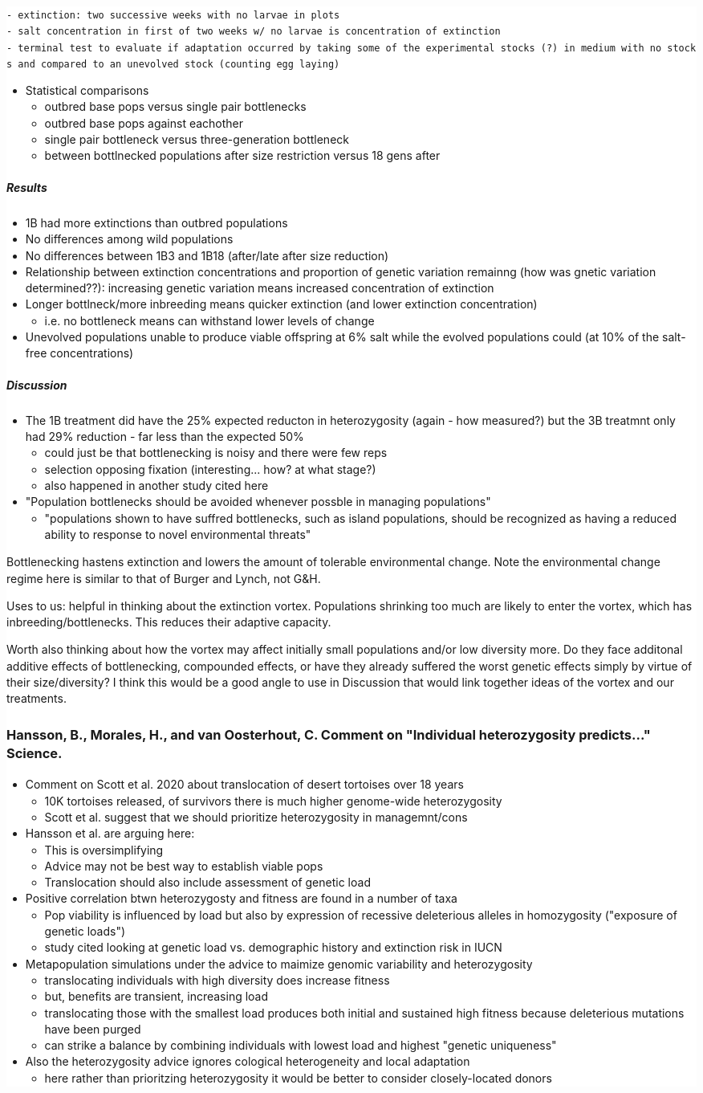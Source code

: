 	- extinction: two successive weeks with no larvae in plots
	- salt concentration in first of two weeks w/ no larvae is concentration of extinction
	- terminal test to evaluate if adaptation occurred by taking some of the experimental stocks (?) in medium with no stocks and compared to an unevolved stock (counting egg laying)
- Statistical comparisons
	- outbred base pops versus single pair bottlenecks
	- outbred base pops against eachother
	- single pair bottleneck versus three-generation bottleneck
	- between bottlnecked populations after size restriction versus 18 gens after
##### Results
- 1B had more extinctions than outbred populations
- No differences among wild populations
- No differences between 1B3 and 1B18 (after/late after size reduction)
- Relationship between extinction concentrations and proportion of genetic variation remainng (how was gnetic variation determined??): increasing genetic variation means increased concentration of extinction
- Longer bottlneck/more inbreeding means quicker extinction (and lower extinction concentration)
	- i.e. no bottleneck means can withstand lower levels of change
- Unevolved populations unable to produce viable offspring at 6% salt while the evolved populations could (at 10% of the salt-free concentrations)
##### Discussion
- The 1B treatment did have the 25% expected reducton in heterozygosity (again - how measured?) but the 3B treatmnt only had 29% reduction - far less than the expected 50%
	- could just be that bottlenecking is noisy and there were few reps
	- selection opposing fixation (interesting... how? at what stage?)
	- also happened in another study cited here
- "Population bottlenecks should be avoided whenever possble in managing populations"
	- "populations shown to have suffred bottlenecks, such as island populations, should be recognized as having a reduced ability to response to novel environmental threats"

Bottlenecking hastens extinction and lowers the amount of tolerable environmental change. Note the environmental change regime here is similar to that of Burger and Lynch, not G&H.

Uses to us: helpful in thinking about the extinction vortex. Populations shrinking too much are likely to enter the vortex, which has inbreeding/bottlenecks. This reduces their adaptive capacity.

Worth also thinking about how the vortex may affect initially small populations and/or low diversity more. Do they face additonal additive effects of bottlenecking, compounded effects, or have they already suffered the worst genetic effects simply by virtue of their size/diversity? I think this would be a good angle to use in Discussion that would link together ideas of the vortex and our treatments. 

### Hansson, B., Morales, H., and van Oosterhout, C. Comment on "Individual heterozygosity predicts..." Science.

- Comment on Scott et al. 2020 about translocation of desert tortoises over 18 years 
	- 10K tortoises released, of survivors there is much higher genome-wide heterozygosity
	- Scott et al. suggest that we should prioritize heterozygosity in managemnt/cons
- Hansson et al. are arguing here:
	- This is oversimplifying
	- Advice may not be best way to establish viable pops
	- Translocation should also include assessment of genetic load
- Positive correlation btwn heterozygosty and fitness are found in a number of taxa
	- Pop viability is influenced by load but also by expression of recessive deleterious alleles in homozygosity ("exposure of genetic loads")
	- study cited looking at genetic load vs. demographic history and extinction risk in IUCN
- Metapopulation simulations under the advice to maimize genomic variability and heterozygosity	
	- translocating individuals with high diversity does increase fitness
	- but, benefits are transient, increasing load
	- translocating those with the smallest load produces both initial and sustained high fitness because deleterious mutations have been purged
	- can strike a balance by combining individuals with lowest load and highest "genetic uniqueness"
- Also the heterozygosity advice ignores cological heterogeneity and local adaptation
	- here rather than prioritzing heterozygosity it would be better to consider closely-located donors
